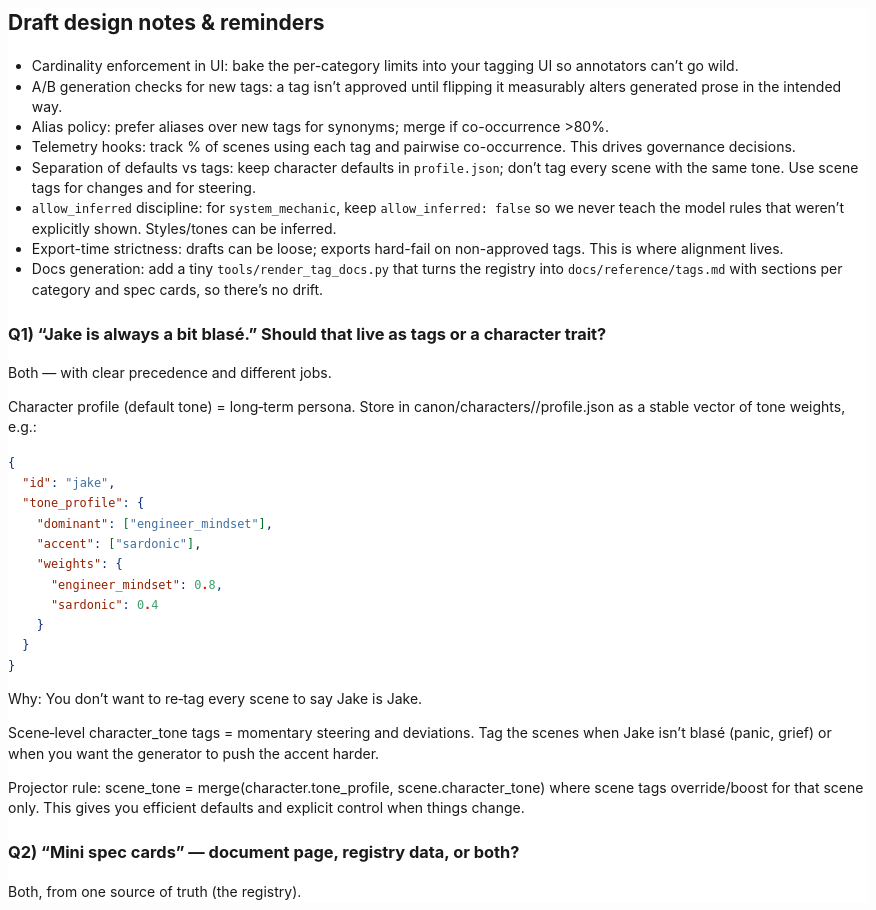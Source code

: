## Draft design notes & reminders

- Cardinality enforcement in UI: bake the per-category limits into your tagging UI so annotators can’t go wild.
- A/B generation checks for new tags: a tag isn’t approved until flipping it measurably alters generated prose in the intended way.
- Alias policy: prefer aliases over new tags for synonyms; merge if co-occurrence >80%.
- Telemetry hooks: track % of scenes using each tag and pairwise co-occurrence. This drives governance decisions.
- Separation of defaults vs tags: keep character defaults in `profile.json`; don’t tag every scene with the same tone. Use scene tags for changes and for steering.
- `allow_inferred` discipline: for `system_mechanic`, keep `allow_inferred: false` so we never teach the model rules that weren’t explicitly shown. Styles/tones can be inferred.
- Export-time strictness: drafts can be loose; exports hard-fail on non-approved tags. This is where alignment lives.
- Docs generation: add a tiny `tools/render_tag_docs.py` that turns the registry into `docs/reference/tags.md` with sections per category and spec cards, so there’s no drift.

### Q1) “Jake is always a bit blasé.” Should that live as tags or a character trait?

Both — with clear precedence and different jobs.

Character profile (default tone) = long‑term persona. Store in canon/characters/<id>/profile.json as a stable vector of tone weights, e.g.:

```json
{
  "id": "jake",
  "tone_profile": {
    "dominant": ["engineer_mindset"],
    "accent": ["sardonic"],
    "weights": {
      "engineer_mindset": 0.8,
      "sardonic": 0.4
    }
  }
}
```


Why: You don’t want to re‑tag every scene to say Jake is Jake.

Scene‑level character_tone tags = momentary steering and deviations. Tag the scenes when Jake isn’t blasé (panic, grief) or when you want the generator to push the accent harder.

Projector rule: scene_tone = merge(character.tone_profile, scene.character_tone) where scene tags override/boost for that scene only. This gives you efficient defaults and explicit control when things change.

### Q2) “Mini spec cards” — document page, registry data, or both?

Both, from one source of truth (the registry).
